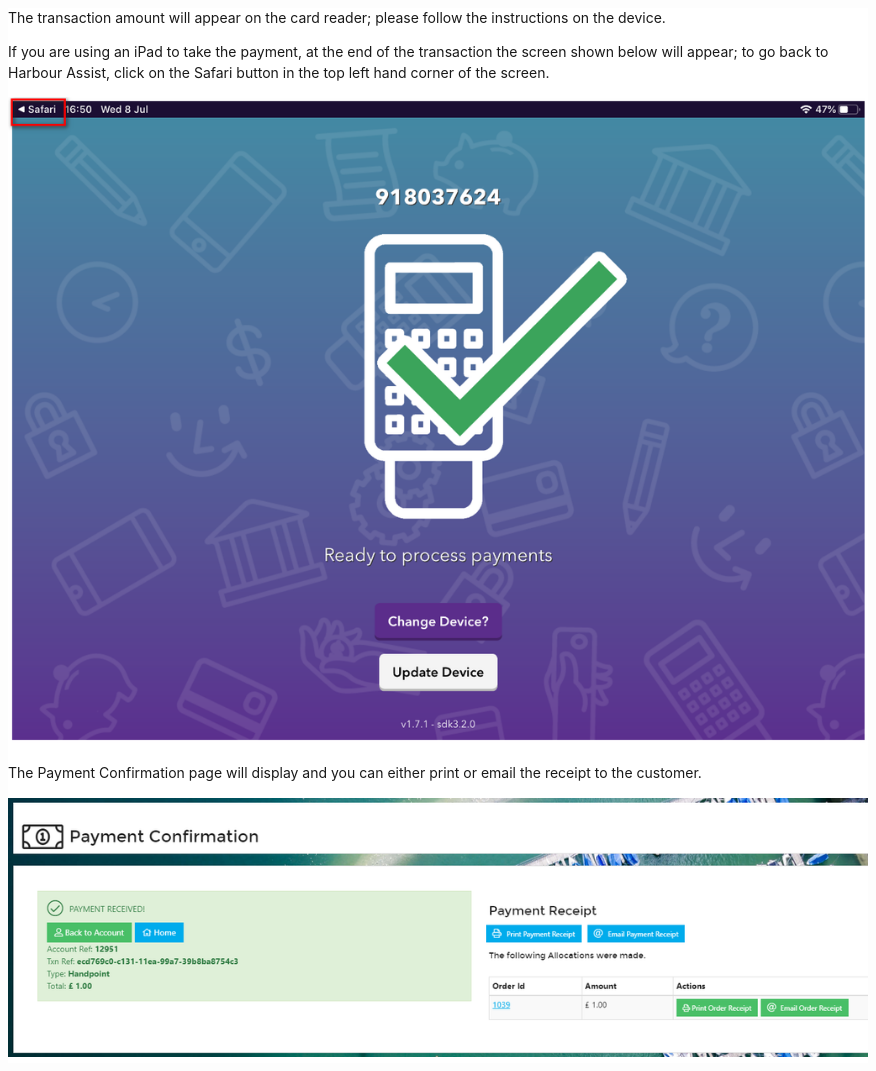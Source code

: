 

The transaction amount will appear on the card reader; please follow the instructions on the device.

If you are using an iPad to take the payment, at the end of the transaction the screen shown below will appear; to go back to Harbour Assist, click on the Safari button in the top left hand corner of the screen.

![image-20200708165656206](image-20200708165656206.png)

The Payment Confirmation page will display and you can either print or email the receipt to the customer.

![image-20200708164527838](image-20200708164527838.png)